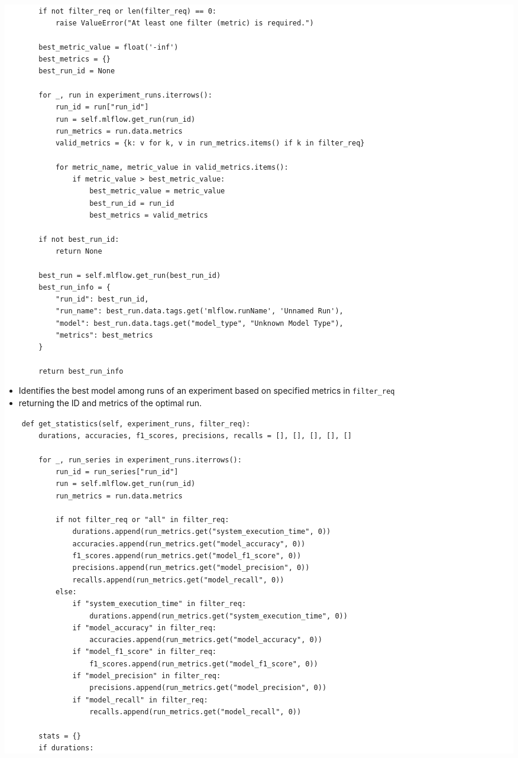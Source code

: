 ```
        if not filter_req or len(filter_req) == 0:
            raise ValueError("At least one filter (metric) is required.")

        best_metric_value = float('-inf')
        best_metrics = {}
        best_run_id = None

        for _, run in experiment_runs.iterrows():
            run_id = run["run_id"]
            run = self.mlflow.get_run(run_id)
            run_metrics = run.data.metrics
            valid_metrics = {k: v for k, v in run_metrics.items() if k in filter_req}

            for metric_name, metric_value in valid_metrics.items():
                if metric_value > best_metric_value:
                    best_metric_value = metric_value
                    best_run_id = run_id
                    best_metrics = valid_metrics

        if not best_run_id:
            return None

        best_run = self.mlflow.get_run(best_run_id)
        best_run_info = {
            "run_id": best_run_id,
            "run_name": best_run.data.tags.get('mlflow.runName', 'Unnamed Run'),
            "model": best_run.data.tags.get("model_type", "Unknown Model Type"),
            "metrics": best_metrics
        }

        return best_run_info
```
- Identifies the best model among runs of an experiment based on specified metrics in `filter_req`
- returning the ID and metrics of the optimal run.
```
    def get_statistics(self, experiment_runs, filter_req):
        durations, accuracies, f1_scores, precisions, recalls = [], [], [], [], []

        for _, run_series in experiment_runs.iterrows():
            run_id = run_series["run_id"]
            run = self.mlflow.get_run(run_id)
            run_metrics = run.data.metrics

            if not filter_req or "all" in filter_req:
                durations.append(run_metrics.get("system_execution_time", 0))
                accuracies.append(run_metrics.get("model_accuracy", 0))
                f1_scores.append(run_metrics.get("model_f1_score", 0))
                precisions.append(run_metrics.get("model_precision", 0))
                recalls.append(run_metrics.get("model_recall", 0))
            else:
                if "system_execution_time" in filter_req:
                    durations.append(run_metrics.get("system_execution_time", 0))
                if "model_accuracy" in filter_req:
                    accuracies.append(run_metrics.get("model_accuracy", 0))
                if "model_f1_score" in filter_req:
                    f1_scores.append(run_metrics.get("model_f1_score", 0))
                if "model_precision" in filter_req:
                    precisions.append(run_metrics.get("model_precision", 0))
                if "model_recall" in filter_req:
                    recalls.append(run_metrics.get("model_recall", 0))

        stats = {}
        if durations:
```